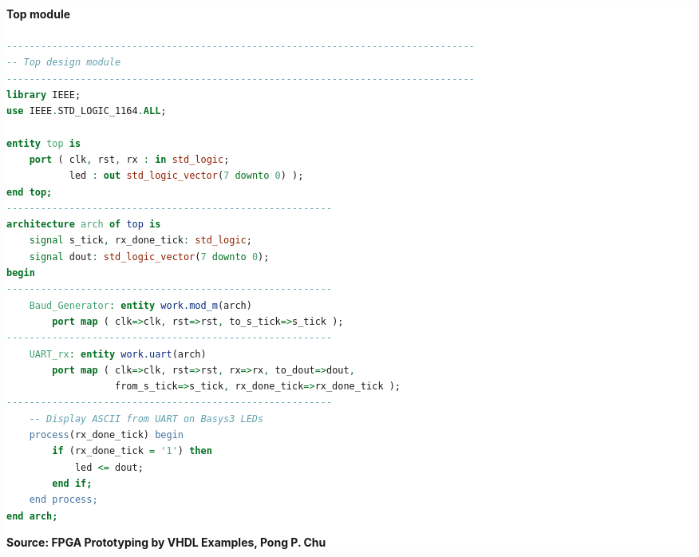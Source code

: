 #### Top module
```vhdl
----------------------------------------------------------------------------------
-- Top design module 
----------------------------------------------------------------------------------
library IEEE;
use IEEE.STD_LOGIC_1164.ALL;

entity top is
    port ( clk, rst, rx : in std_logic;
           led : out std_logic_vector(7 downto 0) );
end top;
---------------------------------------------------------
architecture arch of top is
    signal s_tick, rx_done_tick: std_logic;
    signal dout: std_logic_vector(7 downto 0);
begin
---------------------------------------------------------
    Baud_Generator: entity work.mod_m(arch)
        port map ( clk=>clk, rst=>rst, to_s_tick=>s_tick );
---------------------------------------------------------
    UART_rx: entity work.uart(arch)
        port map ( clk=>clk, rst=>rst, rx=>rx, to_dout=>dout,
                   from_s_tick=>s_tick, rx_done_tick=>rx_done_tick );
---------------------------------------------------------
    -- Display ASCII from UART on Basys3 LEDs
    process(rx_done_tick) begin
        if (rx_done_tick = '1') then
            led <= dout;
        end if;
    end process; 
end arch;
```

**Source: FPGA Prototyping by VHDL Examples, Pong P. Chu**
